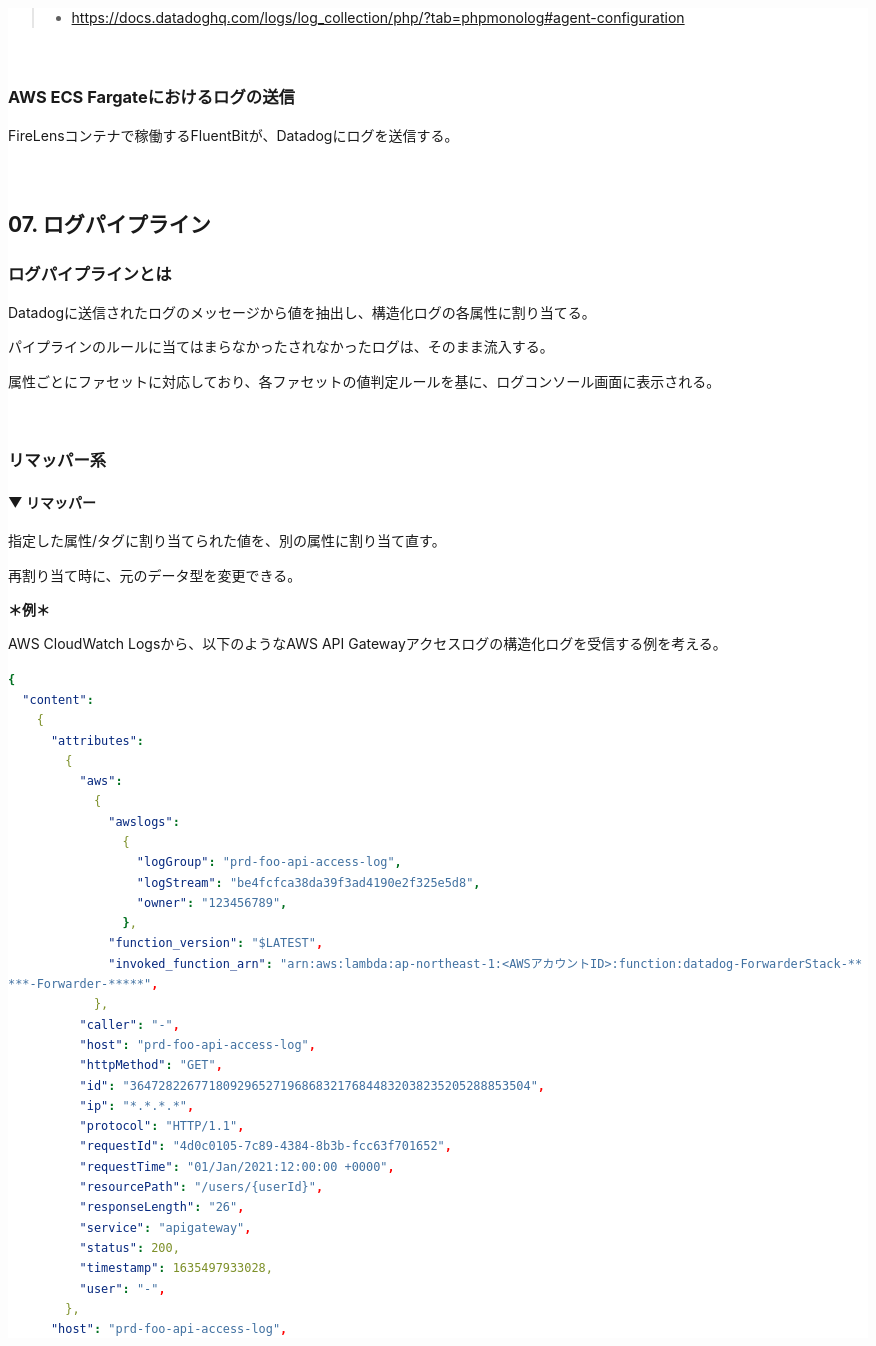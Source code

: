 > - https://docs.datadoghq.com/logs/log_collection/php/?tab=phpmonolog#agent-configuration

<br>

### AWS ECS Fargateにおけるログの送信

FireLensコンテナで稼働するFluentBitが、Datadogにログを送信する。

<br>

## 07. ログパイプライン

### ログパイプラインとは

Datadogに送信されたログのメッセージから値を抽出し、構造化ログの各属性に割り当てる。

パイプラインのルールに当てはまらなかったされなかったログは、そのまま流入する。

属性ごとにファセットに対応しており、各ファセットの値判定ルールを基に、ログコンソール画面に表示される。

<br>

### リマッパー系

#### ▼ リマッパー

指定した属性/タグに割り当てられた値を、別の属性に割り当て直す。

再割り当て時に、元のデータ型を変更できる。

**＊例＊**

AWS CloudWatch Logsから、以下のようなAWS API Gatewayアクセスログの構造化ログを受信する例を考える。

```yaml
{
  "content":
    {
      "attributes":
        {
          "aws":
            {
              "awslogs":
                {
                  "logGroup": "prd-foo-api-access-log",
                  "logStream": "be4fcfca38da39f3ad4190e2f325e5d8",
                  "owner": "123456789",
                },
              "function_version": "$LATEST",
              "invoked_function_arn": "arn:aws:lambda:ap-northeast-1:<AWSアカウントID>:function:datadog-ForwarderStack-*****-Forwarder-*****",
            },
          "caller": "-",
          "host": "prd-foo-api-access-log",
          "httpMethod": "GET",
          "id": "36472822677180929652719686832176844832038235205288853504",
          "ip": "*.*.*.*",
          "protocol": "HTTP/1.1",
          "requestId": "4d0c0105-7c89-4384-8b3b-fcc63f701652",
          "requestTime": "01/Jan/2021:12:00:00 +0000",
          "resourcePath": "/users/{userId}",
          "responseLength": "26",
          "service": "apigateway",
          "status": 200,
          "timestamp": 1635497933028,
          "user": "-",
        },
      "host": "prd-foo-api-access-log",
```